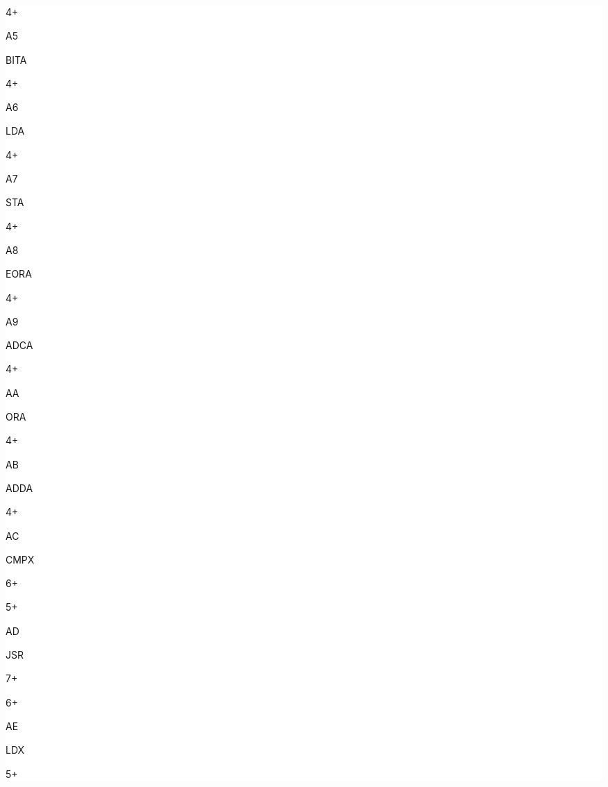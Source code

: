 4+

A5

BITA

4+

A6

LDA

4+

A7

STA

4+

A8

EORA

4+

A9

ADCA

4+

AA

ORA

4+

AB

ADDA

4+

AC

CMPX

6+

5+

AD

JSR

7+

6+

AE

LDX

5+
